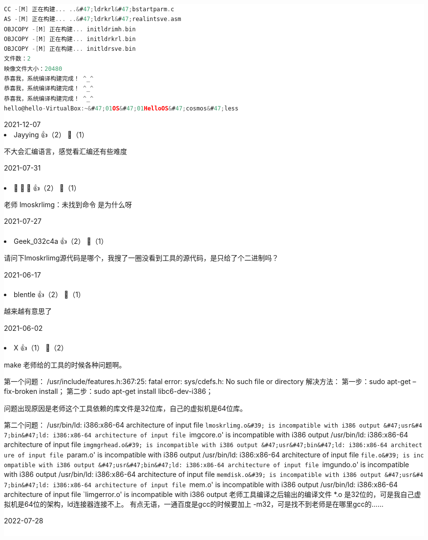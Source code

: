 ```c
CC -[M] 正在构建... ..&#47;ldrkrl&#47;bstartparm.c
AS -[M] 正在构建... ..&#47;ldrkrl&#47;realintsve.asm
OBJCOPY -[M] 正在构建... initldrimh.bin
OBJCOPY -[M] 正在构建... initldrkrl.bin
OBJCOPY -[M] 正在构建... initldrsve.bin
文件数：2
映像文件大小：20480
恭喜我，系统编译构建完成！ ^_^
恭喜我，系统编译构建完成！ ^_^
恭喜我，系统编译构建完成！ ^_^
hello@hello-VirtualBox:~&#47;01OS&#47;01HelloOS&#47;cosmos&#47;less
```
</p>2021-12-07</li><br/><li><span>Jayying</span> 👍（2） 💬（1）<p>不大会汇编语言，感觉看汇编还有些难度</p>2021-07-31</li><br/><li><span>🎋 🎋 🎋</span> 👍（2） 💬（1）<p>老师 lmoskrlimg：未找到命令   是为什么呀</p>2021-07-27</li><br/><li><span>Geek_032c4a</span> 👍（2） 💬（1）<p>请问下lmoskrlimg源代码是哪个，我搜了一圈没看到工具的源代码，是只给了个二进制吗？</p>2021-06-17</li><br/><li><span>blentle</span> 👍（2） 💬（1）<p>越来越有意思了</p>2021-06-02</li><br/><li><span>X</span> 👍（1） 💬（2）<p>make 老师给的工具的时候各种问题啊。

第一个问题：
&#47;usr&#47;include&#47;features.h:367:25: fatal error: sys&#47;cdefs.h: No such file or directory
解决方法：
第一步：sudo apt-get –fix-broken install；
第二步：sudo apt-get install libc6-dev-i386；

问题出现原因是老师这个工具依赖的库文件是32位库，自己的虚拟机是64位库。

第二个问题：
&#47;usr&#47;bin&#47;ld: i386:x86-64 architecture of input file `lmoskrlimg.o&#39; is incompatible with i386 output
&#47;usr&#47;bin&#47;ld: i386:x86-64 architecture of input file `imgcore.o&#39; is incompatible with i386 output
&#47;usr&#47;bin&#47;ld: i386:x86-64 architecture of input file `imgmgrhead.o&#39; is incompatible with i386 output
&#47;usr&#47;bin&#47;ld: i386:x86-64 architecture of input file `param.o&#39; is incompatible with i386 output
&#47;usr&#47;bin&#47;ld: i386:x86-64 architecture of input file `file.o&#39; is incompatible with i386 output
&#47;usr&#47;bin&#47;ld: i386:x86-64 architecture of input file `imgundo.o&#39; is incompatible with i386 output
&#47;usr&#47;bin&#47;ld: i386:x86-64 architecture of input file `memdisk.o&#39; is incompatible with i386 output
&#47;usr&#47;bin&#47;ld: i386:x86-64 architecture of input file `mem.o&#39; is incompatible with i386 output
&#47;usr&#47;bin&#47;ld: i386:x86-64 architecture of input file `limgerror.o&#39; is incompatible with i386 output
老师工具编译之后输出的编译文件 *.o 是32位的，可是我自己虚拟机是64位的架构，ld连接器连接不上。
有点无语，一通百度是gcc的时候要加上 -m32，可是找不到老师是在哪里gcc的……


</p>2022-07-28</li><br/>
</ul>
